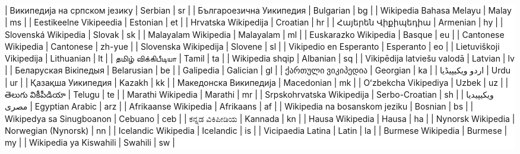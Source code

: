 | Википедија на српском језику      |                         Serbian                          |      sr      |
| Българоезична Уикипедия           |                        Bulgarian                         |      bg      |
| Wikipedia Bahasa Melayu           |                          Malay                           |      ms      |
| Eestikeelne Vikipeedia            |                         Estonian                         |      et      |
| Hrvatska Wikipedija               |                         Croatian                         |      hr      |
| Հայերեն Վիքիպեդիա                 |                         Armenian                         |      hy      |
| Slovenská Wikipedia               |                          Slovak                          |      sk      |
| Malayalam Wikipedia               |                        Malayalam                         |      ml      |
| Euskarazko Wikipedia              |                          Basque                          |      eu      |
| Cantonese Wikipedia               |                        Cantonese                         |    zh-yue    |
| Slovenska Wikipedija              |                         Slovene                          |      sl      |
| Vikipedio en Esperanto            |                        Esperanto                         |      eo      |
| Lietuviškoji Vikipedija           |                        Lithuanian                        |      lt      |
| தமிழ் விக்கிபீடியா                |                          Tamil                           |      ta      |
| Wikipedia shqip                   |                         Albanian                         |      sq      |
| Vikipēdija latviešu valodā        |                         Latvian                          |      lv      |
| Беларуская Вікіпедыя              |                        Belarusian                        |      be      |
| Galipedia                         |                         Galician                         |      gl      |
| ქართული ვიკიპედია                 |                         Georgian                         |      ka      |
| اردو ویکیپیڈیا                    |                           Urdu                           |      ur      |
| Қазақша Уикипедия                 |                          Kazakh                          |      kk      |
| Македонска Википедија             |                        Macedonian                        |      mk      |
| Oʻzbekcha Vikipediya              |                          Uzbek                           |      uz      |
| తెలుగు వికీపీడియా                 |                          Telugu                          |      te      |
| Marathi Wikipedia                 |                         Marathi                          |      mr      |
| Srpskohrvatska Wikipedija         |                      Serbo-Croatian                      |      sh      |
| ويكيپيديا مصرى                    |                     Egyptian Arabic                      |     arz      |
| Afrikaanse Wikipedia              |                        Afrikaans                         |      af      |
| Wikipedia na bosanskom jeziku     |                         Bosnian                          |      bs      |
| Wikipedya sa Sinugboanon          |                         Cebuano                          |     ceb      |
| ಕನ್ನಡ ವಿಕಿಪೀಡಿಯ                   |                         Kannada                          |      kn      |
| Hausa Wikipedia                   |                          Hausa                           |      ha      |
| Nynorsk Wikipedia                 |                   Norwegian (Nynorsk)                    |      nn      |
| Icelandic Wikipedia               |                        Icelandic                         |      is      |
| Vicipaedia Latina                 |                          Latin                           |      la      |
| Burmese Wikipedia                 |                         Burmese                          |      my      |
| Wikipedia ya Kiswahili            |                         Swahili                          |      sw      |